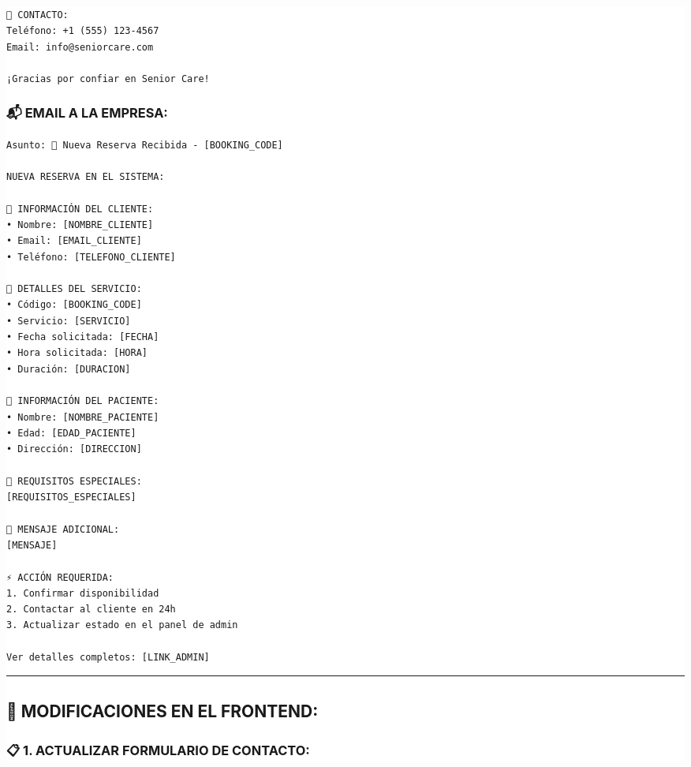 ```
📱 CONTACTO:
Teléfono: +1 (555) 123-4567
Email: info@seniorcare.com

¡Gracias por confiar en Senior Care!
```

### 📬 **EMAIL A LA EMPRESA:**
```
Asunto: 🔔 Nueva Reserva Recibida - [BOOKING_CODE]

NUEVA RESERVA EN EL SISTEMA:

👤 INFORMACIÓN DEL CLIENTE:
• Nombre: [NOMBRE_CLIENTE]
• Email: [EMAIL_CLIENTE]
• Teléfono: [TELEFONO_CLIENTE]

🏥 DETALLES DEL SERVICIO:
• Código: [BOOKING_CODE]
• Servicio: [SERVICIO] 
• Fecha solicitada: [FECHA]
• Hora solicitada: [HORA]
• Duración: [DURACION]

👴 INFORMACIÓN DEL PACIENTE:
• Nombre: [NOMBRE_PACIENTE]
• Edad: [EDAD_PACIENTE]
• Dirección: [DIRECCION]

📝 REQUISITOS ESPECIALES:
[REQUISITOS_ESPECIALES]

💬 MENSAJE ADICIONAL:
[MENSAJE]

⚡ ACCIÓN REQUERIDA:
1. Confirmar disponibilidad
2. Contactar al cliente en 24h
3. Actualizar estado en el panel de admin

Ver detalles completos: [LINK_ADMIN]
```

---

## 🎨 **MODIFICACIONES EN EL FRONTEND:**

### 📋 **1. ACTUALIZAR FORMULARIO DE CONTACTO:**
